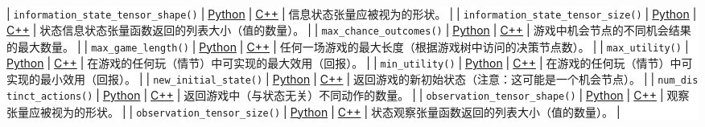| `information_state_tensor_shape()`           | [Python](https://openspiel.readthedocs.io/en/latest/api_reference/game_information_state_tensor_shape_size.html) | [C++](https://github.com/deepmind/open_spiel/blob/89ba2264a66d9db299108fbd2de4a27b71973f54/open_spiel/spiel.h#L815) | 信息状态张量应被视为的形状。                             |
| `information_state_tensor_size()`            | [Python](https://openspiel.readthedocs.io/en/latest/api_reference/game_information_state_tensor_shape_size.html) | [C++](https://github.com/deepmind/open_spiel/blob/89ba2264a66d9db299108fbd2de4a27b71973f54/open_spiel/spiel.h#L827) | 状态信息状态张量函数返回的列表大小（值的数量）。         |
| `max_chance_outcomes()`                      | [Python](https://openspiel.readthedocs.io/en/latest/api_reference/game_max_chance_outcomes.html)                 | [C++](https://github.com/deepmind/open_spiel/blob/c6fafb92021a8a3aa5f9746cdb79e74917ed26a5/open_spiel/spiel.h#L778) | 游戏中机会节点的不同机会结果的最大数量。                 |
| `max_game_length()`                          | [Python](https://openspiel.readthedocs.io/en/latest/api_reference/game_max_game_length.html)                     | [C++](https://github.com/deepmind/open_spiel/blob/89ba2264a66d9db299108fbd2de4a27b71973f54/open_spiel/spiel.h#L873) | 任何一场游戏的最大长度（根据游戏树中访问的决策节点数）。 |
| `max_utility()`                              | [Python](https://openspiel.readthedocs.io/en/latest/api_reference/game_max_min_utility.html)                     | [C++](https://github.com/deepmind/open_spiel/blob/89ba2264a66d9db299108fbd2de4a27b71973f54/open_spiel/spiel.h#L795) | 在游戏的任何玩（情节）中可实现的最大效用（回报）。       |
| `min_utility()`                              | [Python](https://openspiel.readthedocs.io/en/latest/api_reference/game_max_min_utility.html)                     | [C++](https://github.com/deepmind/open_spiel/blob/c6fafb92021a8a3aa5f9746cdb79e74917ed26a5/open_spiel/spiel.h#L795) | 在游戏的任何玩（情节）中可实现的最小效用（回报）。       |
| `new_initial_state()`                        | [Python](https://openspiel.readthedocs.io/en/latest/api_reference/game_new_initial_state.html)                   | [C++](https://github.com/deepmind/open_spiel/blob/c6fafb92021a8a3aa5f9746cdb79e74917ed26a5/open_spiel/spiel.h#L764) | 返回游戏的新初始状态（注意：这可能是一个机会节点）。     |
| `num_distinct_actions()`                     | [Python](https://openspiel.readthedocs.io/en/latest/api_reference/game_num_distinct_actions.html)                | [C++](https://github.com/deepmind/open_spiel/blob/c6fafb92021a8a3aa5f9746cdb79e74917ed26a5/open_spiel/spiel.h#L752) | 返回游戏中（与状态无关）不同动作的数量。                 |
| `observation_tensor_shape()`                 | [Python](https://openspiel.readthedocs.io/en/latest/api_reference/game_observation_tensor_shape_size.html)       | [C++](https://github.com/deepmind/open_spiel/blob/89ba2264a66d9db299108fbd2de4a27b71973f54/open_spiel/spiel.h#L835) | 观察张量应被视为的形状。                                 |
| `observation_tensor_size()`                  | [Python](https://openspiel.readthedocs.io/en/latest/api_reference/game_observation_tensor_shape_size.html)       | [C++](https://github.com/deepmind/open_spiel/blob/89ba2264a66d9db299108fbd2de4a27b71973f54/open_spiel/spiel.h#L847) | 状态观察张量函数返回的列表大小（值的数量）。             |
